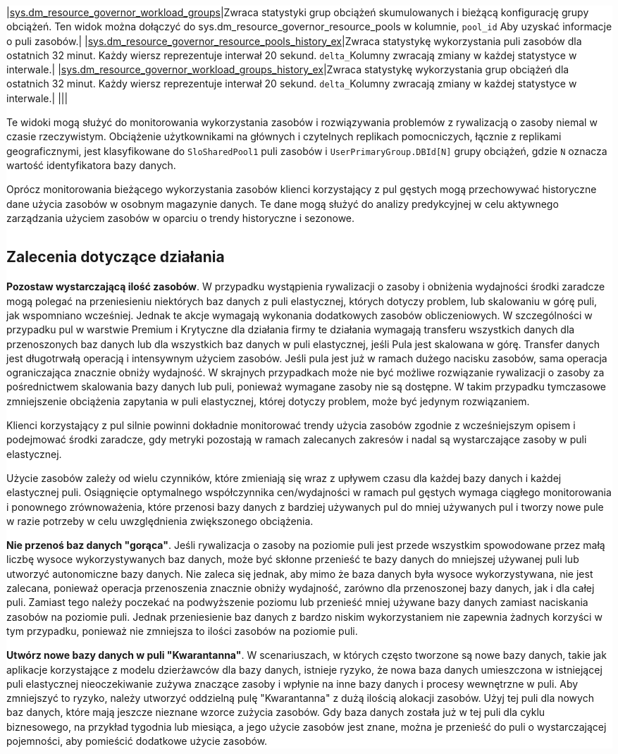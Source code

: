 |[sys.dm_resource_governor_workload_groups](/sql/relational-databases/system-dynamic-management-views/sys-dm-resource-governor-workload-groups-transact-sql)|Zwraca statystyki grup obciążeń skumulowanych i bieżącą konfigurację grupy obciążeń. Ten widok można dołączyć do sys.dm_resource_governor_resource_pools w kolumnie, `pool_id` Aby uzyskać informacje o puli zasobów.|
|[sys.dm_resource_governor_resource_pools_history_ex](/sql/relational-databases/system-dynamic-management-views/sys-dm-resource-governor-resource-pools-history-ex-azure-sql-database)|Zwraca statystykę wykorzystania puli zasobów dla ostatnich 32 minut. Każdy wiersz reprezentuje interwał 20 sekund. `delta_`Kolumny zwracają zmiany w każdej statystyce w interwale.|
|[sys.dm_resource_governor_workload_groups_history_ex](/sql/relational-databases/system-dynamic-management-views/sys-dm-resource-governor-workload-groups-history-ex-azure-sql-database)|Zwraca statystykę wykorzystania grup obciążeń dla ostatnich 32 minut. Każdy wiersz reprezentuje interwał 20 sekund. `delta_`Kolumny zwracają zmiany w każdej statystyce w interwale.|
|||

Te widoki mogą służyć do monitorowania wykorzystania zasobów i rozwiązywania problemów z rywalizacją o zasoby niemal w czasie rzeczywistym. Obciążenie użytkownikami na głównych i czytelnych replikach pomocniczych, łącznie z replikami geograficznymi, jest klasyfikowane do `SloSharedPool1` puli zasobów i `UserPrimaryGroup.DBId[N]` grupy obciążeń, gdzie `N` oznacza wartość identyfikatora bazy danych.

Oprócz monitorowania bieżącego wykorzystania zasobów klienci korzystający z pul gęstych mogą przechowywać historyczne dane użycia zasobów w osobnym magazynie danych. Te dane mogą służyć do analizy predykcyjnej w celu aktywnego zarządzania użyciem zasobów w oparciu o trendy historyczne i sezonowe.

## <a name="operational-recommendations"></a>Zalecenia dotyczące działania

**Pozostaw wystarczającą ilość zasobów**. W przypadku wystąpienia rywalizacji o zasoby i obniżenia wydajności środki zaradcze mogą polegać na przeniesieniu niektórych baz danych z puli elastycznej, których dotyczy problem, lub skalowaniu w górę puli, jak wspomniano wcześniej. Jednak te akcje wymagają wykonania dodatkowych zasobów obliczeniowych. W szczególności w przypadku pul w warstwie Premium i Krytyczne dla działania firmy te działania wymagają transferu wszystkich danych dla przenoszonych baz danych lub dla wszystkich baz danych w puli elastycznej, jeśli Pula jest skalowana w górę. Transfer danych jest długotrwałą operacją i intensywnym użyciem zasobów. Jeśli pula jest już w ramach dużego nacisku zasobów, sama operacja ograniczająca znacznie obniży wydajność. W skrajnych przypadkach może nie być możliwe rozwiązanie rywalizacji o zasoby za pośrednictwem skalowania bazy danych lub puli, ponieważ wymagane zasoby nie są dostępne. W takim przypadku tymczasowe zmniejszenie obciążenia zapytania w puli elastycznej, której dotyczy problem, może być jedynym rozwiązaniem.

Klienci korzystający z pul silnie powinni dokładnie monitorować trendy użycia zasobów zgodnie z wcześniejszym opisem i podejmować środki zaradcze, gdy metryki pozostają w ramach zalecanych zakresów i nadal są wystarczające zasoby w puli elastycznej.

Użycie zasobów zależy od wielu czynników, które zmieniają się wraz z upływem czasu dla każdej bazy danych i każdej elastycznej puli. Osiągnięcie optymalnego współczynnika cen/wydajności w ramach pul gęstych wymaga ciągłego monitorowania i ponownego zrównoważenia, które przenosi bazy danych z bardziej używanych pul do mniej używanych pul i tworzy nowe pule w razie potrzeby w celu uwzględnienia zwiększonego obciążenia.

**Nie przenoś baz danych "gorąca"**. Jeśli rywalizacja o zasoby na poziomie puli jest przede wszystkim spowodowane przez małą liczbę wysoce wykorzystywanych baz danych, może być skłonne przenieść te bazy danych do mniejszej używanej puli lub utworzyć autonomiczne bazy danych. Nie zaleca się jednak, aby mimo że baza danych była wysoce wykorzystywana, nie jest zalecana, ponieważ operacja przenoszenia znacznie obniży wydajność, zarówno dla przenoszonej bazy danych, jak i dla całej puli. Zamiast tego należy poczekać na podwyższenie poziomu lub przenieść mniej używane bazy danych zamiast naciskania zasobów na poziomie puli. Jednak przeniesienie baz danych z bardzo niskim wykorzystaniem nie zapewnia żadnych korzyści w tym przypadku, ponieważ nie zmniejsza to ilości zasobów na poziomie puli.

**Utwórz nowe bazy danych w puli "Kwarantanna"**. W scenariuszach, w których często tworzone są nowe bazy danych, takie jak aplikacje korzystające z modelu dzierżawców dla bazy danych, istnieje ryzyko, że nowa baza danych umieszczona w istniejącej puli elastycznej nieoczekiwanie zużywa znaczące zasoby i wpłynie na inne bazy danych i procesy wewnętrzne w puli. Aby zmniejszyć to ryzyko, należy utworzyć oddzielną pulę "Kwarantanna" z dużą ilością alokacji zasobów. Użyj tej puli dla nowych baz danych, które mają jeszcze nieznane wzorce zużycia zasobów. Gdy baza danych została już w tej puli dla cyklu biznesowego, na przykład tygodnia lub miesiąca, a jego użycie zasobów jest znane, można je przenieść do puli o wystarczającej pojemności, aby pomieścić dodatkowe użycie zasobów.
